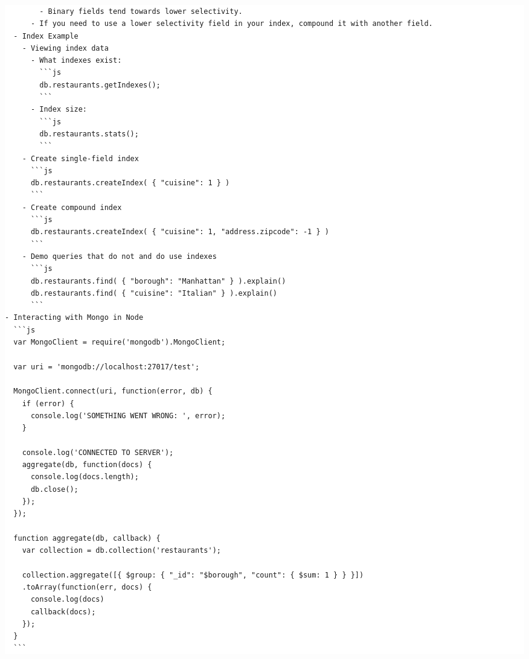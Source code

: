             - Binary fields tend towards lower selectivity.
          - If you need to use a lower selectivity field in your index, compound it with another field.
      - Index Example
        - Viewing index data
          - What indexes exist:
            ```js
            db.restaurants.getIndexes();
            ```
          - Index size:
            ```js
            db.restaurants.stats();
            ```
        - Create single-field index
          ```js
          db.restaurants.createIndex( { "cuisine": 1 } )
          ```
        - Create compound index
          ```js
          db.restaurants.createIndex( { "cuisine": 1, "address.zipcode": -1 } )
          ```
        - Demo queries that do not and do use indexes
          ```js
          db.restaurants.find( { "borough": "Manhattan" } ).explain()
          db.restaurants.find( { "cuisine": "Italian" } ).explain()
          ```
    - Interacting with Mongo in Node
      ```js
      var MongoClient = require('mongodb').MongoClient;

      var uri = 'mongodb://localhost:27017/test';

      MongoClient.connect(uri, function(error, db) {
        if (error) {
          console.log('SOMETHING WENT WRONG: ', error);
        }

        console.log('CONNECTED TO SERVER');
        aggregate(db, function(docs) {
          console.log(docs.length);
          db.close();
        });
      });

      function aggregate(db, callback) {
        var collection = db.collection('restaurants');

        collection.aggregate([{ $group: { "_id": "$borough", "count": { $sum: 1 } } }])
        .toArray(function(err, docs) {
          console.log(docs)
          callback(docs);
        });
      }
      ```
